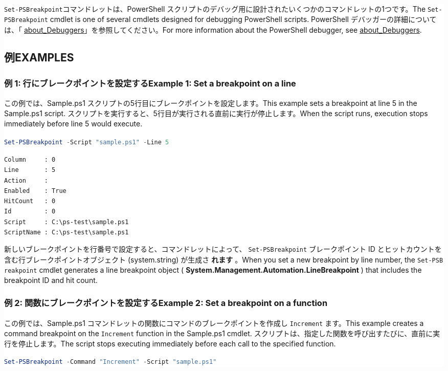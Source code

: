 <span data-ttu-id="edc5e-123">`Set-PSBreakpoint`コマンドレットは、PowerShell スクリプトのデバッグ用に設計されたいくつかのコマンドレットの1つです。</span><span class="sxs-lookup"><span data-stu-id="edc5e-123">The `Set-PSBreakpoint` cmdlet is one of several cmdlets designed for debugging PowerShell scripts.</span></span>
<span data-ttu-id="edc5e-124">PowerShell デバッガーの詳細については、「 [about_Debuggers](../Microsoft.PowerShell.Core/About/about_Debuggers.md)」を参照してください。</span><span class="sxs-lookup"><span data-stu-id="edc5e-124">For more information about the PowerShell debugger, see [about_Debuggers](../Microsoft.PowerShell.Core/About/about_Debuggers.md).</span></span>

## <span data-ttu-id="edc5e-125">例</span><span class="sxs-lookup"><span data-stu-id="edc5e-125">EXAMPLES</span></span>

### <span data-ttu-id="edc5e-126">例 1: 行にブレークポイントを設定する</span><span class="sxs-lookup"><span data-stu-id="edc5e-126">Example 1: Set a breakpoint on a line</span></span>

<span data-ttu-id="edc5e-127">この例では、Sample.ps1 スクリプトの5行目にブレークポイントを設定します。</span><span class="sxs-lookup"><span data-stu-id="edc5e-127">This example sets a breakpoint at line 5 in the Sample.ps1 script.</span></span> <span data-ttu-id="edc5e-128">スクリプトを実行すると、5行目が実行される直前に実行が停止します。</span><span class="sxs-lookup"><span data-stu-id="edc5e-128">When the script runs, execution stops immediately before line 5 would execute.</span></span>

```powershell
Set-PSBreakpoint -Script "sample.ps1" -Line 5
```

```output
Column     : 0
Line       : 5
Action     :
Enabled    : True
HitCount   : 0
Id         : 0
Script     : C:\ps-test\sample.ps1
ScriptName : C:\ps-test\sample.ps1
```

<span data-ttu-id="edc5e-129">新しいブレークポイントを行番号で設定すると、コマンドレットによって、 `Set-PSBreakpoint` ブレークポイント ID とヒットカウントを含む行ブレークポイントオブジェクト (system.string) が生成さ **れます** 。</span><span class="sxs-lookup"><span data-stu-id="edc5e-129">When you set a new breakpoint by line number, the `Set-PSBreakpoint` cmdlet generates a line breakpoint object ( **System.Management.Automation.LineBreakpoint** ) that includes the breakpoint ID and hit count.</span></span>

### <span data-ttu-id="edc5e-130">例 2: 関数にブレークポイントを設定する</span><span class="sxs-lookup"><span data-stu-id="edc5e-130">Example 2: Set a breakpoint on a function</span></span>

<span data-ttu-id="edc5e-131">この例では、Sample.ps1 コマンドレットの関数にコマンドのブレークポイントを作成し `Increment` ます。</span><span class="sxs-lookup"><span data-stu-id="edc5e-131">This example creates a command breakpoint on the `Increment` function in the Sample.ps1 cmdlet.</span></span> <span data-ttu-id="edc5e-132">スクリプトは、指定した関数を呼び出すたびに、直前に実行を停止します。</span><span class="sxs-lookup"><span data-stu-id="edc5e-132">The script stops executing immediately before each call to the specified function.</span></span>

```powershell
Set-PSBreakpoint -Command "Increment" -Script "sample.ps1"
```
